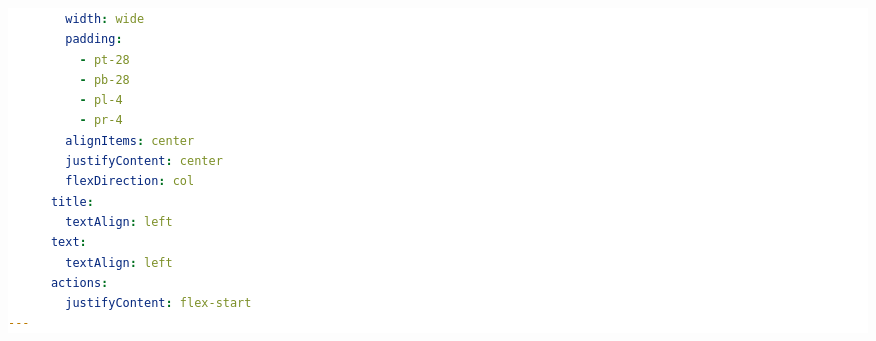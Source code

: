 ```yaml
        width: wide
        padding:
          - pt-28
          - pb-28
          - pl-4
          - pr-4
        alignItems: center
        justifyContent: center
        flexDirection: col
      title:
        textAlign: left
      text:
        textAlign: left
      actions:
        justifyContent: flex-start
---
```

